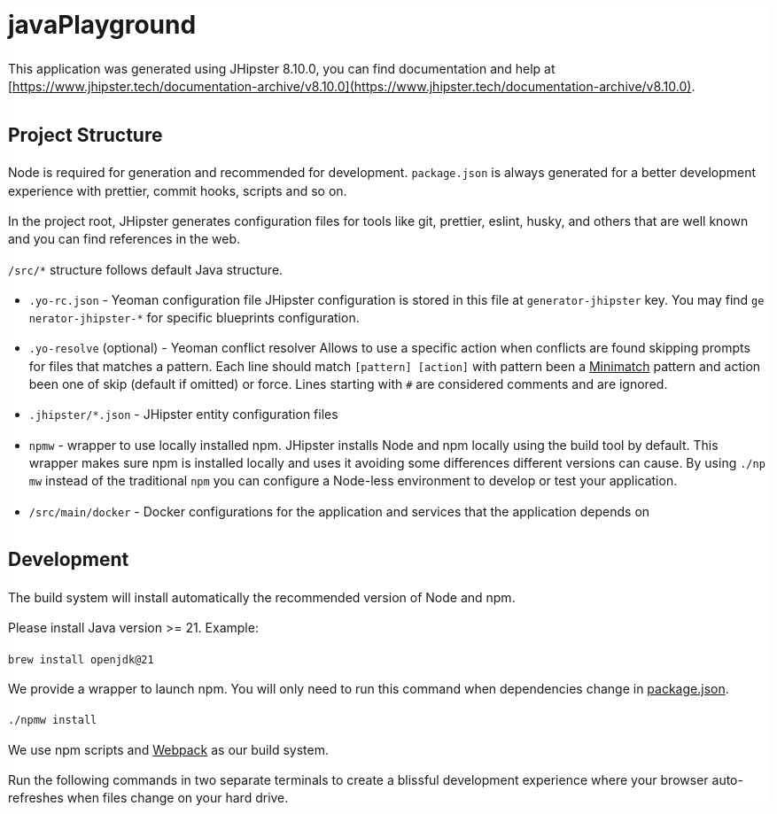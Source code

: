 # javaPlayground

This application was generated using JHipster 8.10.0, you can find documentation and help at [https://www.jhipster.tech/documentation-archive/v8.10.0](https://www.jhipster.tech/documentation-archive/v8.10.0).

## Project Structure

Node is required for generation and recommended for development. `package.json` is always generated for a better development experience with prettier, commit hooks, scripts and so on.

In the project root, JHipster generates configuration files for tools like git, prettier, eslint, husky, and others that are well known and you can find references in the web.

`/src/*` structure follows default Java structure.

- `.yo-rc.json` - Yeoman configuration file
  JHipster configuration is stored in this file at `generator-jhipster` key. You may find `generator-jhipster-*` for specific blueprints configuration.
- `.yo-resolve` (optional) - Yeoman conflict resolver
  Allows to use a specific action when conflicts are found skipping prompts for files that matches a pattern. Each line should match `[pattern] [action]` with pattern been a [Minimatch](https://github.com/isaacs/minimatch#minimatch) pattern and action been one of skip (default if omitted) or force. Lines starting with `#` are considered comments and are ignored.
- `.jhipster/*.json` - JHipster entity configuration files

- `npmw` - wrapper to use locally installed npm.
  JHipster installs Node and npm locally using the build tool by default. This wrapper makes sure npm is installed locally and uses it avoiding some differences different versions can cause. By using `./npmw` instead of the traditional `npm` you can configure a Node-less environment to develop or test your application.
- `/src/main/docker` - Docker configurations for the application and services that the application depends on

## Development

The build system will install automatically the recommended version of Node and npm.

Please install Java version >= 21. Example:

```
brew install openjdk@21
```

We provide a wrapper to launch npm.
You will only need to run this command when dependencies change in [package.json](package.json).

```
./npmw install
```

We use npm scripts and [Webpack][] as our build system.

Run the following commands in two separate terminals to create a blissful development experience where your browser
auto-refreshes when files change on your hard drive.


[JHipster Homepage and latest documentation]: https://www.jhipster.tech
[JHipster 8.10.0 archive]: https://www.jhipster.tech/documentation-archive/v8.10.0
[Using JHipster in development]: https://www.jhipster.tech/documentation-archive/v8.10.0/development/
[Using Docker and Docker-Compose]: https://www.jhipster.tech/documentation-archive/v8.10.0/docker-compose
[Using JHipster in production]: https://www.jhipster.tech/documentation-archive/v8.10.0/production/
[Running tests page]: https://www.jhipster.tech/documentation-archive/v8.10.0/running-tests/
[Code quality page]: https://www.jhipster.tech/documentation-archive/v8.10.0/code-quality/
[Setting up Continuous Integration]: https://www.jhipster.tech/documentation-archive/v8.10.0/setting-up-ci/
[Node.js]: https://nodejs.org/
[NPM]: https://www.npmjs.com/
[Webpack]: https://webpack.github.io/
[BrowserSync]: https://www.browsersync.io/
[Jest]: https://jestjs.io
[Leaflet]: https://leafletjs.com/
[DefinitelyTyped]: https://definitelytyped.org/